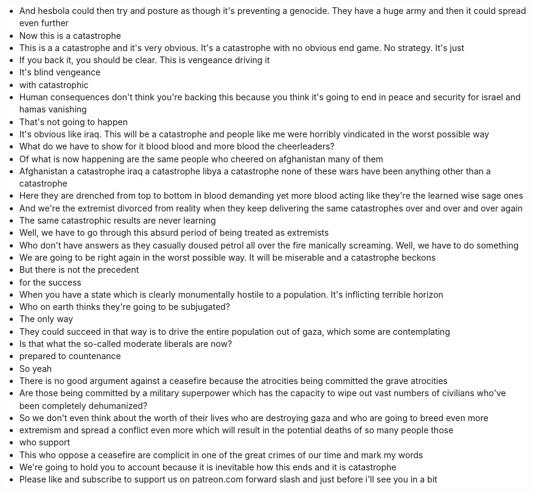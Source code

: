 *  And hesbola could then try and posture as though it's preventing a genocide. They have a huge army and then it could spread even further
*  Now this is a catastrophe
*  This is a a catastrophe and it's very obvious. It's a catastrophe with no obvious end game. No strategy. It's just
*  If you back it, you should be clear. This is vengeance driving it
*  It's blind vengeance
*  with catastrophic
*  Human consequences don't think you're backing this because you think it's going to end in peace and security for israel and hamas vanishing
*  That's not going to happen
*  It's obvious like iraq. This will be a catastrophe and people like me were horribly vindicated in the worst possible way
*  What do we have to show for it blood blood and more blood the cheerleaders?
*  Of what is now happening are the same people who cheered on afghanistan many of them
*  Afghanistan a catastrophe iraq a catastrophe libya a catastrophe none of these wars have been anything other than a catastrophe
*  Here they are drenched from top to bottom in blood demanding yet more blood acting like they're the learned wise sage ones
*  And we're the extremist divorced from reality when they keep delivering the same catastrophes over and over and over again
*  The same catastrophic results are never learning
*  Well, we have to go through this absurd period of being treated as extremists
*  Who don't have answers as they casually doused petrol all over the fire manically screaming. Well, we have to do something
*  We are going to be right again in the worst possible way. It will be miserable and a catastrophe beckons
*  But there is not the precedent
*  for the success
*  When you have a state which is clearly monumentally hostile to a population. It's inflicting terrible horizon
*  Who on earth thinks they're going to be subjugated?
*  The only way
*  They could succeed in that way is to drive the entire population out of gaza, which some are contemplating
*  Is that what the so-called moderate liberals are now?
*  prepared to countenance
*  So yeah
*  There is no good argument against a ceasefire because the atrocities being committed the grave atrocities
*  Are those being committed by a military superpower which has the capacity to wipe out vast numbers of civilians who've been completely dehumanized?
*  So we don't even think about the worth of their lives who are destroying gaza and who are going to breed even more
*  extremism and spread a conflict even more which will result in the potential deaths of so many people those
*  who support
*  This who oppose a ceasefire are complicit in one of the great crimes of our time and mark my words
*  We're going to hold you to account because it is inevitable how this ends and it is catastrophe
*  Please like and subscribe to support us on patreon.com forward slash and just before i'll see you in a bit
